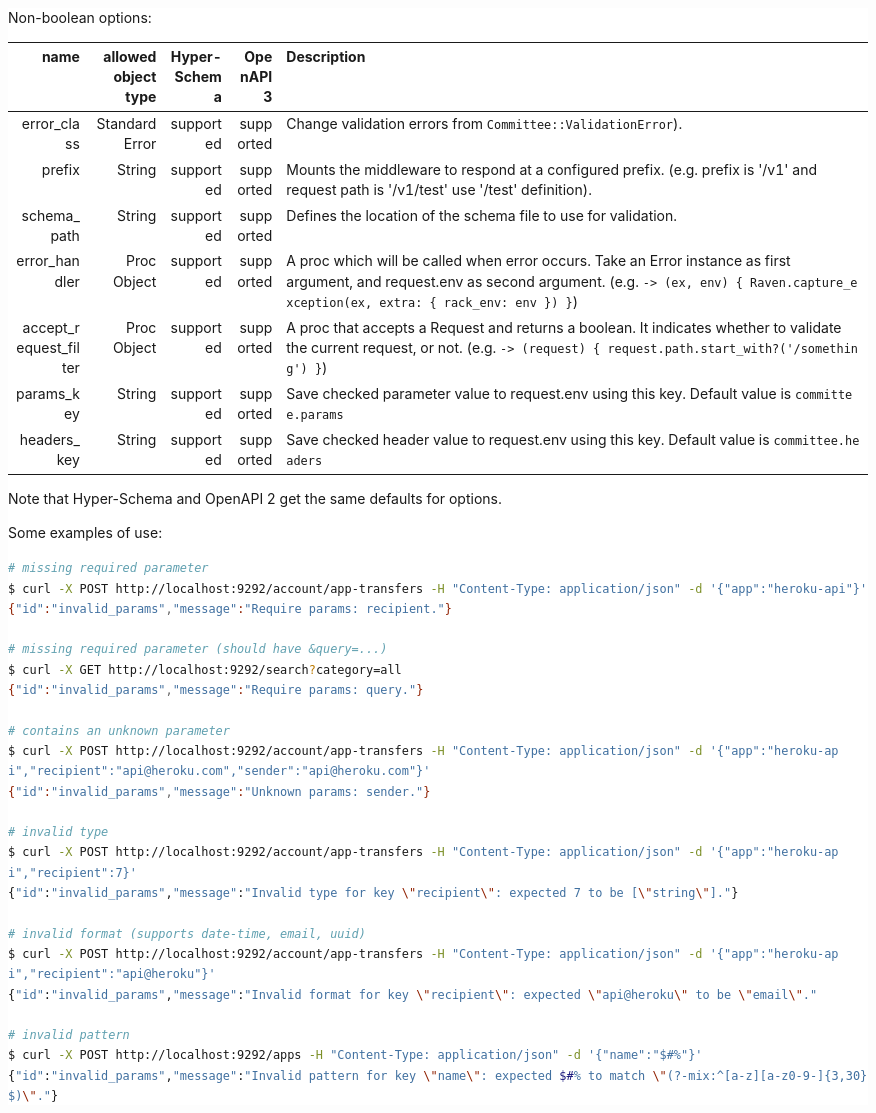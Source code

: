 Non-boolean options:

| name | allowed object type | Hyper-Schema | OpenAPI 3 | Description |
|-----------:|------------:|------------:|------------:| :------------ |
|error_class| StandardError | supported | supported | Change validation errors from `Committee::ValidationError`). |
|prefix| String | supported | supported | Mounts the middleware to respond at a configured prefix. (e.g. prefix is '/v1' and request path is '/v1/test' use '/test' definition). |
|schema_path| String | supported | supported | Defines the location of the schema file to use for validation. |
|error_handler| Proc Object | supported | supported | A proc which will be called when error occurs. Take an Error instance as first argument, and request.env as second argument. (e.g. `-> (ex, env) { Raven.capture_exception(ex, extra: { rack_env: env }) }`) |
|accept_request_filter  | Proc Object | supported | supported | A proc that accepts a Request and returns a boolean. It indicates whether to validate the current request, or not. (e.g. `-> (request) { request.path.start_with?('/something') }`) |
|params_key| String | supported | supported | Save checked parameter value to request.env using this key. Default value is `committee.params` |
|headers_key| String | supported | supported | Save checked header value to request.env using this key. Default value is `committee.headers` |

Note that Hyper-Schema and OpenAPI 2 get the same defaults for options.

Some examples of use:

``` bash
# missing required parameter
$ curl -X POST http://localhost:9292/account/app-transfers -H "Content-Type: application/json" -d '{"app":"heroku-api"}'
{"id":"invalid_params","message":"Require params: recipient."}

# missing required parameter (should have &query=...)
$ curl -X GET http://localhost:9292/search?category=all
{"id":"invalid_params","message":"Require params: query."}

# contains an unknown parameter
$ curl -X POST http://localhost:9292/account/app-transfers -H "Content-Type: application/json" -d '{"app":"heroku-api","recipient":"api@heroku.com","sender":"api@heroku.com"}'
{"id":"invalid_params","message":"Unknown params: sender."}

# invalid type
$ curl -X POST http://localhost:9292/account/app-transfers -H "Content-Type: application/json" -d '{"app":"heroku-api","recipient":7}'
{"id":"invalid_params","message":"Invalid type for key \"recipient\": expected 7 to be [\"string\"]."}

# invalid format (supports date-time, email, uuid)
$ curl -X POST http://localhost:9292/account/app-transfers -H "Content-Type: application/json" -d '{"app":"heroku-api","recipient":"api@heroku"}'
{"id":"invalid_params","message":"Invalid format for key \"recipient\": expected \"api@heroku\" to be \"email\"."

# invalid pattern
$ curl -X POST http://localhost:9292/apps -H "Content-Type: application/json" -d '{"name":"$#%"}'
{"id":"invalid_params","message":"Invalid pattern for key \"name\": expected $#% to match \"(?-mix:^[a-z][a-z0-9-]{3,30}$)\"."}
```
